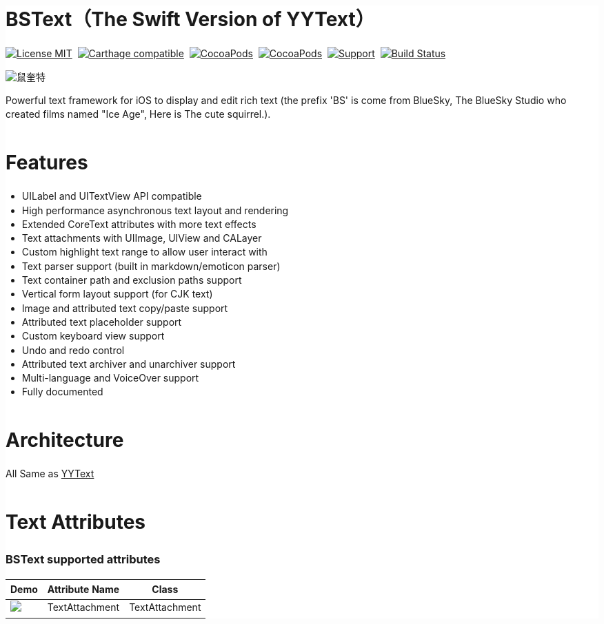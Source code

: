 # BSText（The Swift Version of YYText）

[![License MIT](https://img.shields.io/badge/license-MIT-green.svg?style=flat)](https://raw.githubusercontent.com/a1049145827/BSText/master/LICENSE)&nbsp;
[![Carthage compatible](https://img.shields.io/badge/Carthage-compatible-4BC51D.svg?style=flat)](https://github.com/Carthage/Carthage)&nbsp;
[![CocoaPods](https://img.shields.io/cocoapods/v/BSText.svg?style=flat)](https://cocoapods.org/pods/BSText)&nbsp;
[![CocoaPods](http://img.shields.io/cocoapods/p/BSText.svg?style=flat)](http://cocoadocs.org/docsets/BSText)&nbsp;
[![Support](https://img.shields.io/badge/support-iOS%208%2B%20-blue.svg?style=flat)](https://www.apple.com/nl/ios/)&nbsp;
[![Build Status](https://travis-ci.org/a1049145827/BSText.svg?branch=master)](https://travis-ci.org/a1049145827/BSText)

![鼠奎特](https://github.com/a1049145827/Resources/raw/master/framework/BSText/squirrel.jpg)

Powerful text framework for iOS to display and edit rich text (the prefix 'BS' is come from BlueSky, The BlueSky Studio who created films named "Ice Age", Here is The cute squirrel.).<br/>

# Features

- UILabel and UITextView API compatible
- High performance asynchronous text layout and rendering
- Extended CoreText attributes with more text effects
- Text attachments with UIImage, UIView and CALayer
- Custom highlight text range to allow user interact with
- Text parser support (built in markdown/emoticon parser)
- Text container path and exclusion paths support
- Vertical form layout support (for CJK text)
- Image and attributed text copy/paste support
- Attributed text placeholder support
- Custom keyboard view support
- Undo and redo control
- Attributed text archiver and unarchiver support
- Multi-language and VoiceOver support
- Fully documented

# Architecture

All Same as [YYText](https://github.com/ibireme/YYText)

# Text Attributes

### BSText supported attributes

<table>
  <thead>
    <tr>
      <th>Demo</th>
      <th>Attribute Name</th>
      <th>Class</th>
    </tr>
  </thead>
  <tbody>
    <tr>
      <td><img src="https://raw.github.com/a1049145827/BSText/master/Attributes/YYText Extended/TextAttachment.gif" width="200"></td>
      <td>TextAttachment</td>
      <td>TextAttachment</td>
    </tr>